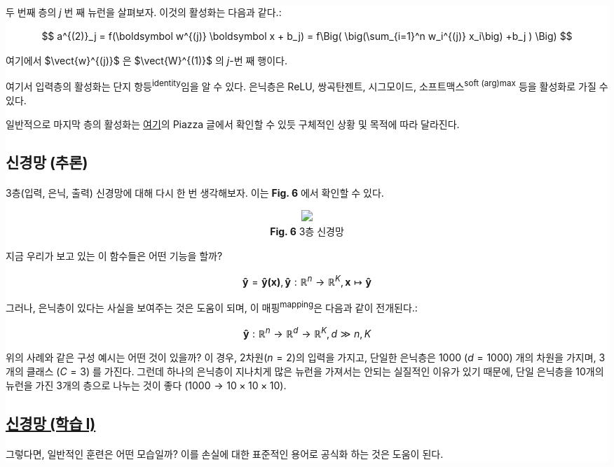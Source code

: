 
두 번째 층의 $j$ 번 째 뉴런을 살펴보자. 이것의 활성화는 다음과 같다.:

$$
a^{(2)}_j = f(\boldsymbol w^{(j)} \boldsymbol x + b_j) = f\Big( \big(\sum_{i=1}^n w_i^{(j)} x_i\big) +b_j ) \Big)
$$


여기에서 $\vect{w}^{(j)}$ 은 $\vect{W}^{(1)}$ 의 $j$-번 째 행이다.


여기서 입력층의 활성화는 단지 항등<sup>identity</sup>임을 알 수 있다. 은닉층은 ReLU, 쌍곡탄젠트, 시그모이드, 소프트맥스<sup>soft (arg)max</sup> 등을 활성화로 가질 수 있다.


일반적으로 마지막 층의 활성화는 [여기](https://piazza.com/class/k5spqaanqk51ks?cid=36)의 Piazza 글에서 확인할 수 있듯 구체적인 상황 및 목적에 따라 달라진다.



## 신경망 (추론)


3층(입력, 은닉, 출력) 신경망에 대해 다시 한 번 생각해보자. 이는 **Fig. 6** 에서 확인할 수 있다.



<center>
<img src="{{site.baseurl}}/images/week02/02-3/2-layer-inference.png" height="250px"/><br>
<b>Fig. 6</b> 3층 신경망
</center>


지금 우리가 보고 있는 이 함수들은 어떤 기능을 할까?

$$
\boldsymbol {\hat{y}} = \boldsymbol{\hat{y}(x)}, \boldsymbol{\hat{y}}: \mathbb{R}^n \rightarrow \mathbb{R}^K, \boldsymbol{x} \mapsto \boldsymbol{\hat{y}}
$$


그러나, 은닉층이 있다는 사실을 보여주는 것은 도움이 되며, 이 매핑<sup>mapping</sup>은 다음과 같이 전개된다.:

$$
\boldsymbol{\hat{y}}: \mathbb{R}^{n} \rightarrow \mathbb{R}^d \rightarrow \mathbb{R}^K, d \gg n, K
$$


위의 사례와 같은 구성 예시는 어떤 것이 있을까? 이 경우, 2차원($n=2$)의 입력을 가지고, 단일한 은닉층은 1000 ($d = 1000$) 개의 차원을 가지며, 3개의 클래스 ($C=3$) 를 가진다. 그런데 하나의 은닉층이 지나치게 많은 뉴런을 가져서는 안되는 실질적인 이유가 있기 때문에, 단일 은닉층을 10개의 뉴런을 가진 3개의 층으로 나누는 것이 좋다 ($1000 \rightarrow 10 \times 10 \times 10$).



## [신경망 (학습 I)](https://www.youtube.com/watch?v=WAn6lip5oWk&t=822s)


그렇다면, 일반적인 훈련은 어떤 모습일까? 이를 손실에 대한 표준적인 용어로 공식화 하는 것은 도움이 된다.

